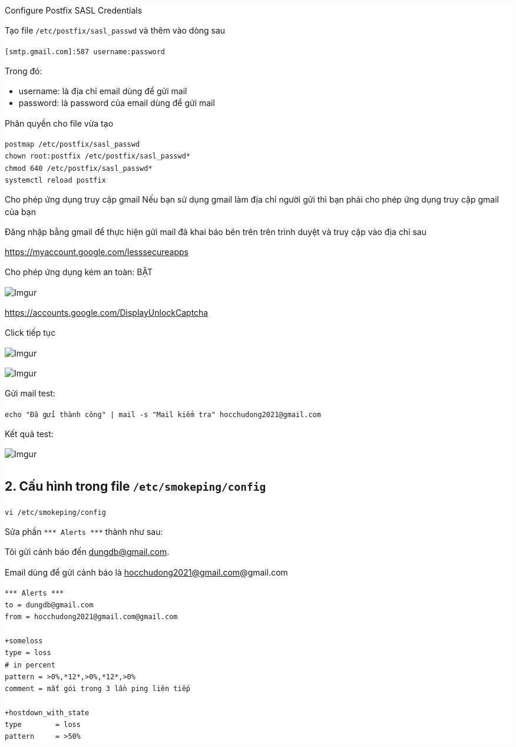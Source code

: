 Configure Postfix SASL Credentials

Tạo file `/etc/postfix/sasl_passwd` và thêm vào dòng sau

    [smtp.gmail.com]:587 username:password

Trong đó:

- username: là địa chỉ email dùng để gửi mail
- password: là password của email dùng để gửi mail

Phân quyền cho file vừa tạo
```
postmap /etc/postfix/sasl_passwd
chown root:postfix /etc/postfix/sasl_passwd*
chmod 640 /etc/postfix/sasl_passwd*
systemctl reload postfix
```

Cho phép ứng dụng truy cập gmail
Nếu bạn sử dụng gmail làm địa chỉ người gửi thì bạn phải cho phép ứng dụng truy cập gmail của bạn

Đăng nhập bằng gmail để thực hiện gửi mail đã khai báo bên trên trên trình duyệt và truy cập vào địa chỉ sau

https://myaccount.google.com/lesssecureapps

Cho phép ứng dụng kém an toàn: BẬT

![Imgur](https://i.imgur.com/8A6qVIK.png)

https://accounts.google.com/DisplayUnlockCaptcha

Click tiếp tục

![Imgur](https://i.imgur.com/ydgTO0U.png)

![Imgur](https://i.imgur.com/b2tmuFm.png)

Gửi mail test:

    echo "Đã gửi thành công" | mail -s "Mail kiểm tra" hocchudong2021@gmail.com

Kết quả test:

![Imgur](https://i.imgur.com/903fH6Z.png)


## 2. Cấu hình trong file `/etc/smokeping/config`

    vi /etc/smokeping/config

Sửa phần `*** Alerts ***` thành như sau:

Tôi gửi cảnh báo đến dungdb@gmail.com.

Email dùng để gửi cảnh báo là hocchudong2021@gmail.com@gmail.com

```
*** Alerts ***
to = dungdb@gmail.com
from = hocchudong2021@gmail.com@gmail.com

+someloss
type = loss
# in percent
pattern = >0%,*12*,>0%,*12*,>0%
comment = mất gói trong 3 lần ping liên tiếp

+hostdown_with_state
type        = loss
pattern     = >50%
```